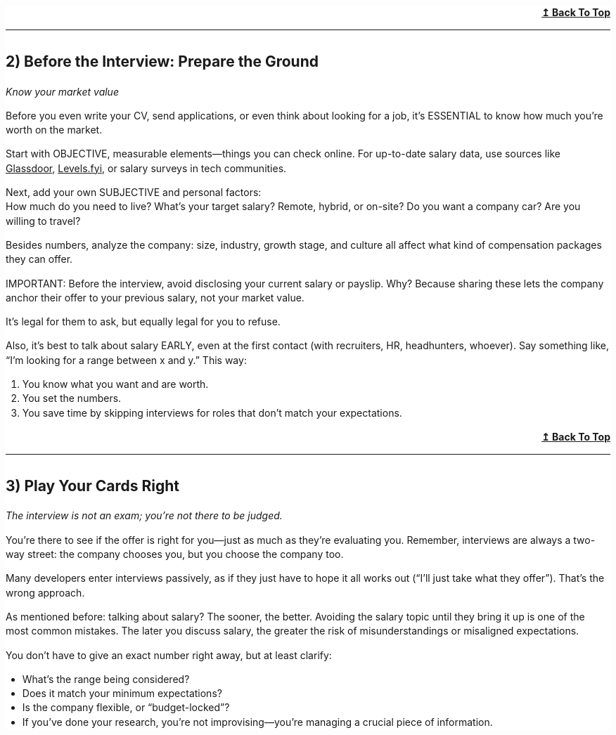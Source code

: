 <div align="right">
  <b><a href="#table-of-contents">↥ Back To Top</a></b>
</div>

---

## 2) Before the Interview: Prepare the Ground
_Know your market value_

Before you even write your CV, send applications, or even think about looking for a job, it’s ESSENTIAL to know how much you’re worth on the market.

Start with OBJECTIVE, measurable elements—things you can check online. For up-to-date salary data, use sources like [Glassdoor](https://glassdoor.com), [Levels.fyi](https://www.levels.fyi/), or salary surveys in tech communities.

Next, add your own SUBJECTIVE and personal factors:  
How much do you need to live? What’s your target salary? Remote, hybrid, or on-site? Do you want a company car? Are you willing to travel?

Besides numbers, analyze the company: size, industry, growth stage, and culture all affect what kind of compensation packages they can offer.

IMPORTANT: Before the interview, avoid disclosing your current salary or payslip. Why? Because sharing these lets the company anchor their offer to your previous salary, not your market value.

It’s legal for them to ask, but equally legal for you to refuse.

Also, it’s best to talk about salary EARLY, even at the first contact (with recruiters, HR, headhunters, whoever). Say something like, “I’m looking for a range between x and y.” This way:
1. You know what you want and are worth.
2. You set the numbers.
3. You save time by skipping interviews for roles that don’t match your expectations.

<div align="right">
  <b><a href="#table-of-contents">↥ Back To Top</a></b>
</div>

---

## 3) Play Your Cards Right
_The interview is not an exam; you’re not there to be judged._

You’re there to see if the offer is right for you—just as much as they’re evaluating you. Remember, interviews are always a two-way street: the company chooses you, but you choose the company too.

Many developers enter interviews passively, as if they just have to hope it all works out (“I’ll just take what they offer”). That’s the wrong approach.

As mentioned before: talking about salary? The sooner, the better. Avoiding the salary topic until they bring it up is one of the most common mistakes. The later you discuss salary, the greater the risk of misunderstandings or misaligned expectations.

You don’t have to give an exact number right away, but at least clarify:
- What’s the range being considered?
- Does it match your minimum expectations?
- Is the company flexible, or “budget-locked”?
- If you’ve done your research, you’re not improvising—you’re managing a crucial piece of information.
